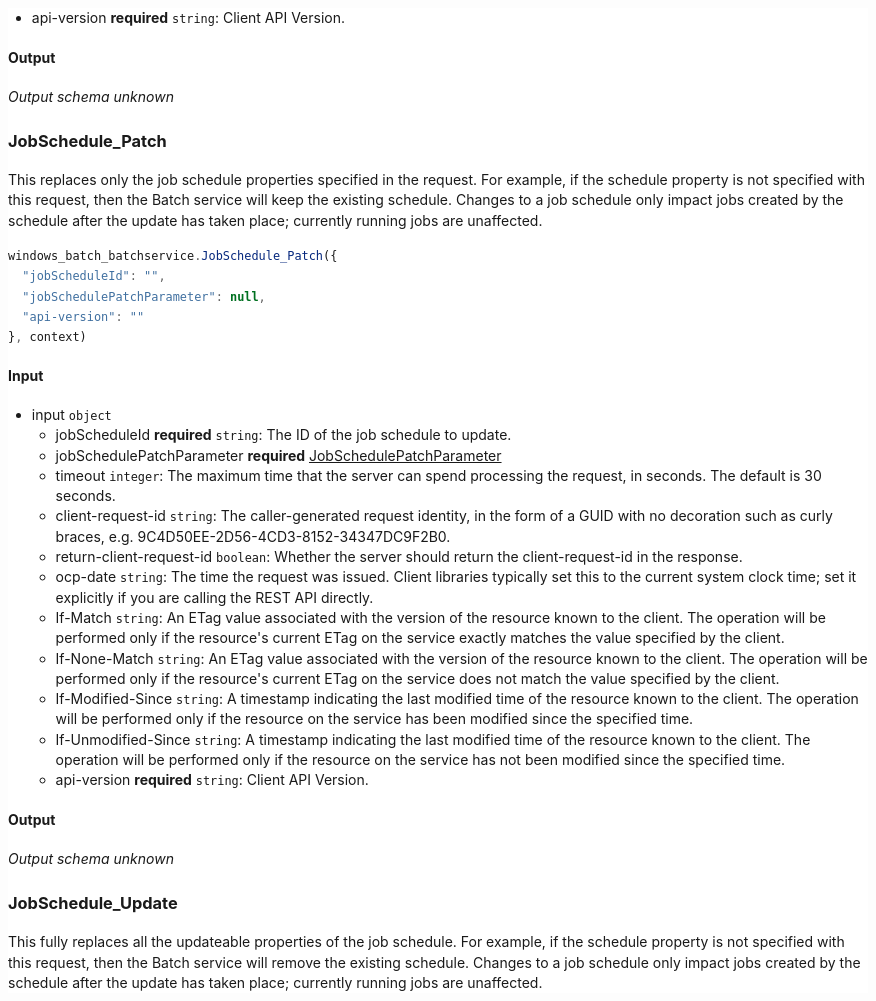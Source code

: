   * api-version **required** `string`: Client API Version.

#### Output
*Output schema unknown*

### JobSchedule_Patch
This replaces only the job schedule properties specified in the request. For example, if the schedule property is not specified with this request, then the Batch service will keep the existing schedule. Changes to a job schedule only impact jobs created by the schedule after the update has taken place; currently running jobs are unaffected.


```js
windows_batch_batchservice.JobSchedule_Patch({
  "jobScheduleId": "",
  "jobSchedulePatchParameter": null,
  "api-version": ""
}, context)
```

#### Input
* input `object`
  * jobScheduleId **required** `string`: The ID of the job schedule to update.
  * jobSchedulePatchParameter **required** [JobSchedulePatchParameter](#jobschedulepatchparameter)
  * timeout `integer`: The maximum time that the server can spend processing the request, in seconds. The default is 30 seconds.
  * client-request-id `string`: The caller-generated request identity, in the form of a GUID with no decoration such as curly braces, e.g. 9C4D50EE-2D56-4CD3-8152-34347DC9F2B0.
  * return-client-request-id `boolean`: Whether the server should return the client-request-id in the response.
  * ocp-date `string`: The time the request was issued. Client libraries typically set this to the current system clock time; set it explicitly if you are calling the REST API directly.
  * If-Match `string`: An ETag value associated with the version of the resource known to the client. The operation will be performed only if the resource's current ETag on the service exactly matches the value specified by the client.
  * If-None-Match `string`: An ETag value associated with the version of the resource known to the client. The operation will be performed only if the resource's current ETag on the service does not match the value specified by the client.
  * If-Modified-Since `string`: A timestamp indicating the last modified time of the resource known to the client. The operation will be performed only if the resource on the service has been modified since the specified time.
  * If-Unmodified-Since `string`: A timestamp indicating the last modified time of the resource known to the client. The operation will be performed only if the resource on the service has not been modified since the specified time.
  * api-version **required** `string`: Client API Version.

#### Output
*Output schema unknown*

### JobSchedule_Update
This fully replaces all the updateable properties of the job schedule. For example, if the schedule property is not specified with this request, then the Batch service will remove the existing schedule. Changes to a job schedule only impact jobs created by the schedule after the update has taken place; currently running jobs are unaffected.
